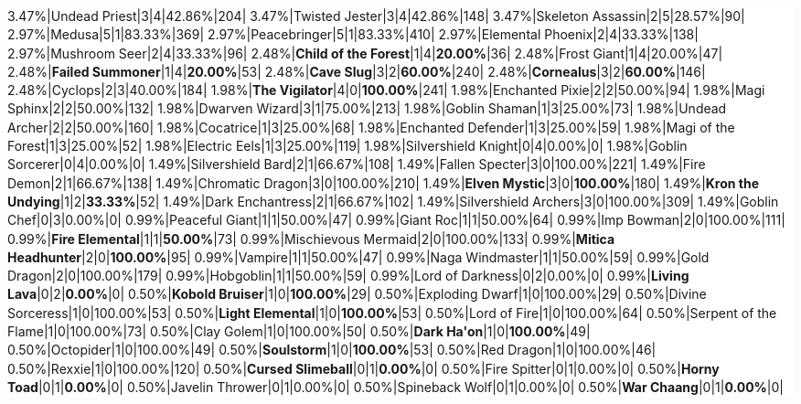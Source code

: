 3.47%|Undead Priest|3|4|42.86%|204|
3.47%|Twisted Jester|3|4|42.86%|148|
3.47%|Skeleton Assassin|2|5|28.57%|90|
2.97%|Medusa|5|1|83.33%|369|
2.97%|Peacebringer|5|1|83.33%|410|
2.97%|Elemental Phoenix|2|4|33.33%|138|
2.97%|Mushroom Seer|2|4|33.33%|96|
2.48%|**Child of the Forest**|1|4|**20.00%**|36|
2.48%|Frost Giant|1|4|20.00%|47|
2.48%|**Failed Summoner**|1|4|**20.00%**|53|
2.48%|**Cave Slug**|3|2|**60.00%**|240|
2.48%|**Cornealus**|3|2|**60.00%**|146|
2.48%|Cyclops|2|3|40.00%|184|
1.98%|**The Vigilator**|4|0|**100.00%**|241|
1.98%|Enchanted Pixie|2|2|50.00%|94|
1.98%|Magi Sphinx|2|2|50.00%|132|
1.98%|Dwarven Wizard|3|1|75.00%|213|
1.98%|Goblin Shaman|1|3|25.00%|73|
1.98%|Undead Archer|2|2|50.00%|160|
1.98%|Cocatrice|1|3|25.00%|68|
1.98%|Enchanted Defender|1|3|25.00%|59|
1.98%|Magi of the Forest|1|3|25.00%|52|
1.98%|Electric Eels|1|3|25.00%|119|
1.98%|Silvershield Knight|0|4|0.00%|0|
1.98%|Goblin Sorcerer|0|4|0.00%|0|
1.49%|Silvershield Bard|2|1|66.67%|108|
1.49%|Fallen Specter|3|0|100.00%|221|
1.49%|Fire Demon|2|1|66.67%|138|
1.49%|Chromatic Dragon|3|0|100.00%|210|
1.49%|**Elven Mystic**|3|0|**100.00%**|180|
1.49%|**Kron the Undying**|1|2|**33.33%**|52|
1.49%|Dark Enchantress|2|1|66.67%|102|
1.49%|Silvershield Archers|3|0|100.00%|309|
1.49%|Goblin Chef|0|3|0.00%|0|
0.99%|Peaceful Giant|1|1|50.00%|47|
0.99%|Giant Roc|1|1|50.00%|64|
0.99%|Imp Bowman|2|0|100.00%|111|
0.99%|**Fire Elemental**|1|1|**50.00%**|73|
0.99%|Mischievous Mermaid|2|0|100.00%|133|
0.99%|**Mitica Headhunter**|2|0|**100.00%**|95|
0.99%|Vampire|1|1|50.00%|47|
0.99%|Naga Windmaster|1|1|50.00%|59|
0.99%|Gold Dragon|2|0|100.00%|179|
0.99%|Hobgoblin|1|1|50.00%|59|
0.99%|Lord of Darkness|0|2|0.00%|0|
0.99%|**Living Lava**|0|2|**0.00%**|0|
0.50%|**Kobold Bruiser**|1|0|**100.00%**|29|
0.50%|Exploding Dwarf|1|0|100.00%|29|
0.50%|Divine Sorceress|1|0|100.00%|53|
0.50%|**Light Elemental**|1|0|**100.00%**|53|
0.50%|Lord of Fire|1|0|100.00%|64|
0.50%|Serpent of the Flame|1|0|100.00%|73|
0.50%|Clay Golem|1|0|100.00%|50|
0.50%|**Dark Ha'on**|1|0|**100.00%**|49|
0.50%|Octopider|1|0|100.00%|49|
0.50%|**Soulstorm**|1|0|**100.00%**|53|
0.50%|Red Dragon|1|0|100.00%|46|
0.50%|Rexxie|1|0|100.00%|120|
0.50%|**Cursed Slimeball**|0|1|**0.00%**|0|
0.50%|Fire Spitter|0|1|0.00%|0|
0.50%|**Horny Toad**|0|1|**0.00%**|0|
0.50%|Javelin Thrower|0|1|0.00%|0|
0.50%|Spineback Wolf|0|1|0.00%|0|
0.50%|**War Chaang**|0|1|**0.00%**|0|